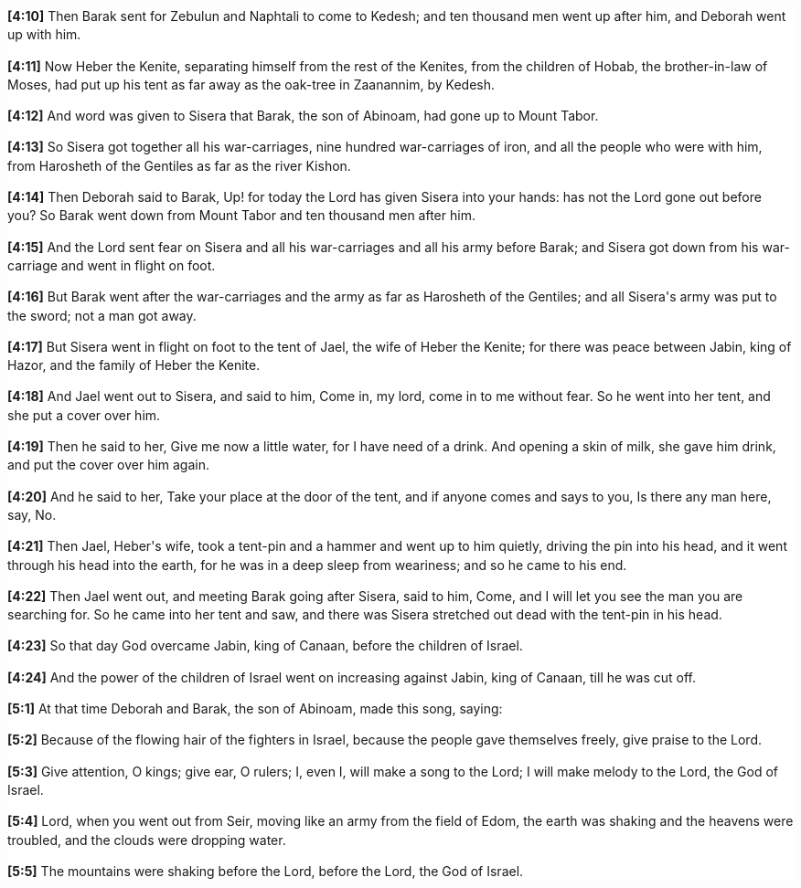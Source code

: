 **[4:10]** Then Barak sent for Zebulun and Naphtali to come to Kedesh; and ten thousand men went up after him, and Deborah went up with him.

**[4:11]** Now Heber the Kenite, separating himself from the rest of the Kenites, from the children of Hobab, the brother-in-law of Moses, had put up his tent as far away as the oak-tree in Zaanannim, by Kedesh.

**[4:12]** And word was given to Sisera that Barak, the son of Abinoam, had gone up to Mount Tabor.

**[4:13]** So Sisera got together all his war-carriages, nine hundred war-carriages of iron, and all the people who were with him, from Harosheth of the Gentiles as far as the river Kishon.

**[4:14]** Then Deborah said to Barak, Up! for today the Lord has given Sisera into your hands: has not the Lord gone out before you? So Barak went down from Mount Tabor and ten thousand men after him.

**[4:15]** And the Lord sent fear on Sisera and all his war-carriages and all his army before Barak; and Sisera got down from his war-carriage and went in flight on foot.

**[4:16]** But Barak went after the war-carriages and the army as far as Harosheth of the Gentiles; and all Sisera's army was put to the sword; not a man got away.

**[4:17]** But Sisera went in flight on foot to the tent of Jael, the wife of Heber the Kenite; for there was peace between Jabin, king of Hazor, and the family of Heber the Kenite.

**[4:18]** And Jael went out to Sisera, and said to him, Come in, my lord, come in to me without fear. So he went into her tent, and she put a cover over him.

**[4:19]** Then he said to her, Give me now a little water, for I have need of a drink. And opening a skin of milk, she gave him drink, and put the cover over him again.

**[4:20]** And he said to her, Take your place at the door of the tent, and if anyone comes and says to you, Is there any man here, say, No.

**[4:21]** Then Jael, Heber's wife, took a tent-pin and a hammer and went up to him quietly, driving the pin into his head, and it went through his head into the earth, for he was in a deep sleep from weariness; and so he came to his end.

**[4:22]** Then Jael went out, and meeting Barak going after Sisera, said to him, Come, and I will let you see the man you are searching for. So he came into her tent and saw, and there was Sisera stretched out dead with the tent-pin in his head.

**[4:23]** So that day God overcame Jabin, king of Canaan, before the children of Israel.

**[4:24]** And the power of the children of Israel went on increasing against Jabin, king of Canaan, till he was cut off.

**[5:1]** At that time Deborah and Barak, the son of Abinoam, made this song, saying:

**[5:2]** Because of the flowing hair of the fighters in Israel, because the people gave themselves freely, give praise to the Lord.

**[5:3]** Give attention, O kings; give ear, O rulers; I, even I, will make a song to the Lord; I will make melody to the Lord, the God of Israel.

**[5:4]** Lord, when you went out from Seir, moving like an army from the field of Edom, the earth was shaking and the heavens were troubled, and the clouds were dropping water.

**[5:5]** The mountains were shaking before the Lord, before the Lord, the God of Israel.
